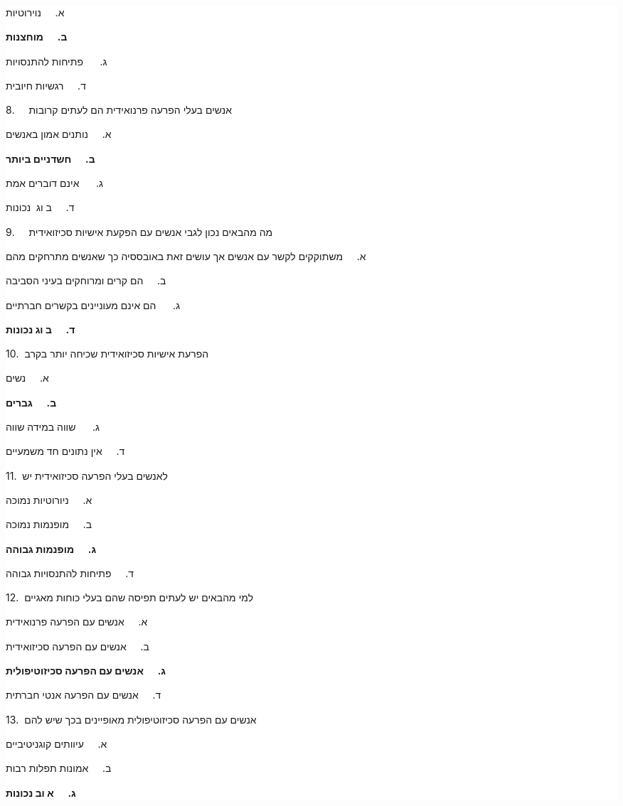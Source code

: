א.     נוירוטיות

**ב.**     **מוחצנות**

ג.      פתיחות להתנסויות

ד.     רגשיות חיובית

8.     אנשים בעלי הפרעה פרנואידית הם לעתים קרובות

א.     נותנים אמון באנשים

**ב.**     **חשדניים ביותר**

ג.      אינם דוברים אמת

ד.     ב וג  נכונות

9.     מה מהבאים נכון לגבי אנשים עם הפקעת אישיות סכיזואידית

א.     משתוקקים לקשר עם אנשים אך עושים זאת באובססיה כך שאנשים מתרחקים מהם

ב.     הם קרים ומרוחקים בעיני הסביבה

ג.      הם אינם מעוניינים בקשרים חברתיים

**ד.**     **ב וג נכונות**

10.  הפרעת אישיות סכיזואידית שכיחה יותר בקרב

א.     נשים

**ב.**     **גברים**

ג.      שווה במידה שווה

ד.     אין נתונים חד משמעיים

11.  לאנשים בעלי הפרעה סכיזואידית יש

א.     ניורוטיות נמוכה

ב.     מופנמות נמוכה

**ג.**     **מופנמות גבוהה**

ד.     פתיחות להתנסויות גבוהה

12.  למי מהבאים יש לעתים תפיסה שהם בעלי כוחות מאגיים

א.     אנשים עם הפרעה פרנואידית

ב.     אנשים עם הפרעה סכיזואידית

**ג.**     **אנשים עם הפרעה סכיזוטיפולית**

ד.     אנשים עם הפרעה אנטי חברתית

13.  אנשים עם הפרעה סכיזוטיפולית מאופיינים בכך שיש להם

א.     עיוותים קוגניטיביים

ב.     אמונות תפלות רבות

**ג.**     **א וב נכונות**
